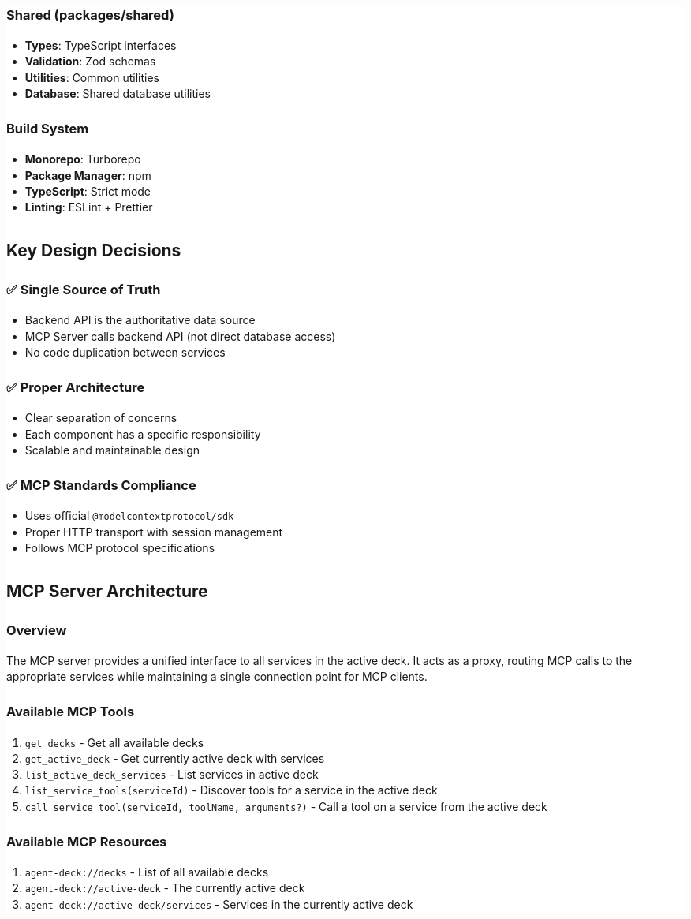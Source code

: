 ### Shared (packages/shared)
- **Types**: TypeScript interfaces
- **Validation**: Zod schemas
- **Utilities**: Common utilities
- **Database**: Shared database utilities

### Build System
- **Monorepo**: Turborepo
- **Package Manager**: npm
- **TypeScript**: Strict mode
- **Linting**: ESLint + Prettier

## Key Design Decisions

### ✅ **Single Source of Truth**
- Backend API is the authoritative data source
- MCP Server calls backend API (not direct database access)
- No code duplication between services

### ✅ **Proper Architecture**
- Clear separation of concerns
- Each component has a specific responsibility
- Scalable and maintainable design

### ✅ **MCP Standards Compliance**
- Uses official `@modelcontextprotocol/sdk`
- Proper HTTP transport with session management
- Follows MCP protocol specifications

## MCP Server Architecture

### Overview
The MCP server provides a unified interface to all services in the active deck. It acts as a proxy, routing MCP calls to the appropriate services while maintaining a single connection point for MCP clients.

### Available MCP Tools
1. `get_decks` - Get all available decks
2. `get_active_deck` - Get currently active deck with services
3. `list_active_deck_services` - List services in active deck
4. `list_service_tools(serviceId)` - Discover tools for a service in the active deck
5. `call_service_tool(serviceId, toolName, arguments?)` - Call a tool on a service from the active deck

### Available MCP Resources
1. `agent-deck://decks` - List of all available decks
2. `agent-deck://active-deck` - The currently active deck
3. `agent-deck://active-deck/services` - Services in the currently active deck
